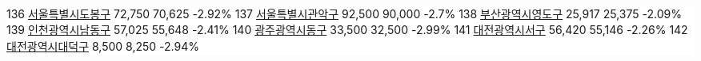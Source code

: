   <tr class="item">
    <td>136</td>
    <td><a href="/apt/서울특별시도봉구">서울특별시도봉구</a></td>
    <td>72,750</td>
    <td>70,625</td>
    <td>-2.92%</td>
  </tr>

  <tr class="item">
    <td>137</td>
    <td><a href="/apt/서울특별시관악구">서울특별시관악구</a></td>
    <td>92,500</td>
    <td>90,000</td>
    <td>-2.7%</td>
  </tr>

  <tr class="item">
    <td>138</td>
    <td><a href="/apt/부산광역시영도구">부산광역시영도구</a></td>
    <td>25,917</td>
    <td>25,375</td>
    <td>-2.09%</td>
  </tr>

  <tr class="item">
    <td>139</td>
    <td><a href="/apt/인천광역시남동구">인천광역시남동구</a></td>
    <td>57,025</td>
    <td>55,648</td>
    <td>-2.41%</td>
  </tr>

  <tr class="item">
    <td>140</td>
    <td><a href="/apt/광주광역시동구">광주광역시동구</a></td>
    <td>33,500</td>
    <td>32,500</td>
    <td>-2.99%</td>
  </tr>

  <tr class="item">
    <td>141</td>
    <td><a href="/apt/대전광역시서구">대전광역시서구</a></td>
    <td>56,420</td>
    <td>55,146</td>
    <td>-2.26%</td>
  </tr>

  <tr class="item">
    <td>142</td>
    <td><a href="/apt/대전광역시대덕구">대전광역시대덕구</a></td>
    <td>8,500</td>
    <td>8,250</td>
    <td>-2.94%</td>
  </tr>
